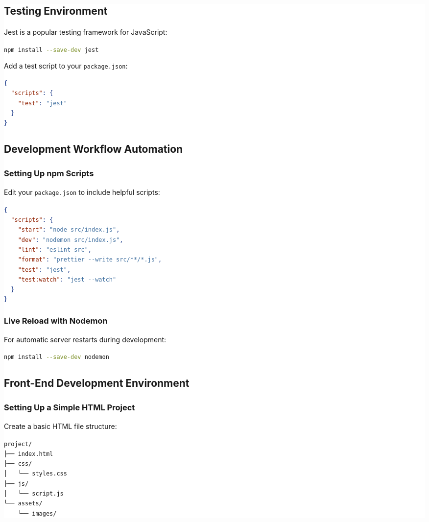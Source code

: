 ## Testing Environment

Jest is a popular testing framework for JavaScript:

```bash
npm install --save-dev jest
```

Add a test script to your `package.json`:

```json
{
  "scripts": {
    "test": "jest"
  }
}
```

## Development Workflow Automation

### Setting Up npm Scripts

Edit your `package.json` to include helpful scripts:

```json
{
  "scripts": {
    "start": "node src/index.js",
    "dev": "nodemon src/index.js",
    "lint": "eslint src",
    "format": "prettier --write src/**/*.js",
    "test": "jest",
    "test:watch": "jest --watch"
  }
}
```

### Live Reload with Nodemon

For automatic server restarts during development:

```bash
npm install --save-dev nodemon
```

## Front-End Development Environment

### Setting Up a Simple HTML Project

Create a basic HTML file structure:

```
project/
├── index.html
├── css/
│   └── styles.css
├── js/
│   └── script.js
└── assets/
    └── images/
```

